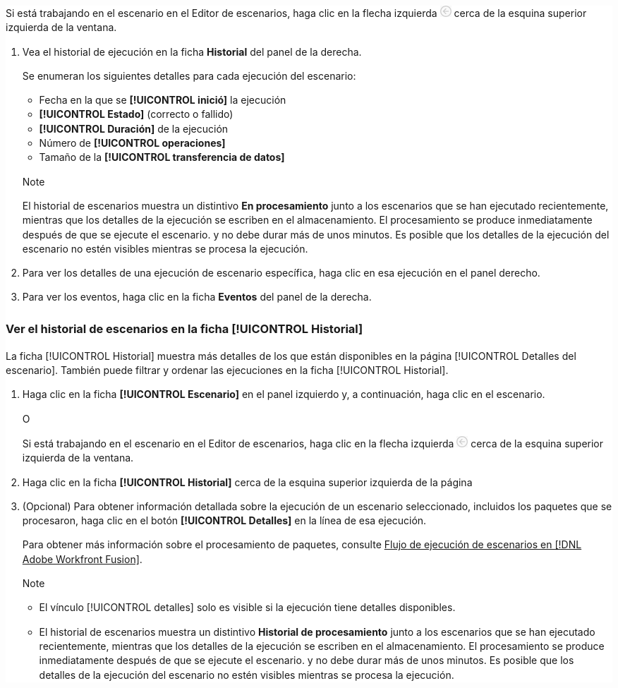   Si está trabajando en el escenario en el Editor de escenarios, haga clic en la flecha izquierda ![](assets/exit-editing-arrow.png) cerca de la esquina superior izquierda de la ventana.

1. Vea el historial de ejecución en la ficha **Historial** del panel de la derecha.

   Se enumeran los siguientes detalles para cada ejecución del escenario:

   * Fecha en la que se **[!UICONTROL inició]** la ejecución
   * **[!UICONTROL Estado]** (correcto o fallido)
   * **[!UICONTROL Duración]** de la ejecución
   * Número de **[!UICONTROL operaciones]**
   * Tamaño de la **[!UICONTROL transferencia de datos]**

   >[!NOTE]
   >
   >El historial de escenarios muestra un distintivo **En procesamiento** junto a los escenarios que se han ejecutado recientemente, mientras que los detalles de la ejecución se escriben en el almacenamiento. El procesamiento se produce inmediatamente después de que se ejecute el escenario. y no debe durar más de unos minutos. Es posible que los detalles de la ejecución del escenario no estén visibles mientras se procesa la ejecución.

1. Para ver los detalles de una ejecución de escenario específica, haga clic en esa ejecución en el panel derecho.
1. Para ver los eventos, haga clic en la ficha **Eventos** del panel de la derecha.


### Ver el historial de escenarios en la ficha [!UICONTROL Historial]

La ficha [!UICONTROL Historial] muestra más detalles de los que están disponibles en la página [!UICONTROL Detalles del escenario]. También puede filtrar y ordenar las ejecuciones en la ficha [!UICONTROL Historial].

1. Haga clic en la ficha **[!UICONTROL Escenario]** en el panel izquierdo y, a continuación, haga clic en el escenario.

   O

   Si está trabajando en el escenario en el Editor de escenarios, haga clic en la flecha izquierda ![](assets/exit-editing-arrow.png) cerca de la esquina superior izquierda de la ventana.

1. Haga clic en la ficha **[!UICONTROL Historial]** cerca de la esquina superior izquierda de la página
1. (Opcional) Para obtener información detallada sobre la ejecución de un escenario seleccionado, incluidos los paquetes que se procesaron, haga clic en el botón **[!UICONTROL Detalles]** en la línea de esa ejecución.

   Para obtener más información sobre el procesamiento de paquetes, consulte [Flujo de ejecución de escenarios en [!DNL Adobe Workfront Fusion]](../../workfront-fusion/scenarios/scenario-execution-flow.md).

   >[!NOTE]
   >
   >* El vínculo [!UICONTROL detalles] solo es visible si la ejecución tiene detalles disponibles.
   >
   >* El historial de escenarios muestra un distintivo **Historial de procesamiento** junto a los escenarios que se han ejecutado recientemente, mientras que los detalles de la ejecución se escriben en el almacenamiento. El procesamiento se produce inmediatamente después de que se ejecute el escenario. y no debe durar más de unos minutos. Es posible que los detalles de la ejecución del escenario no estén visibles mientras se procesa la ejecución.
